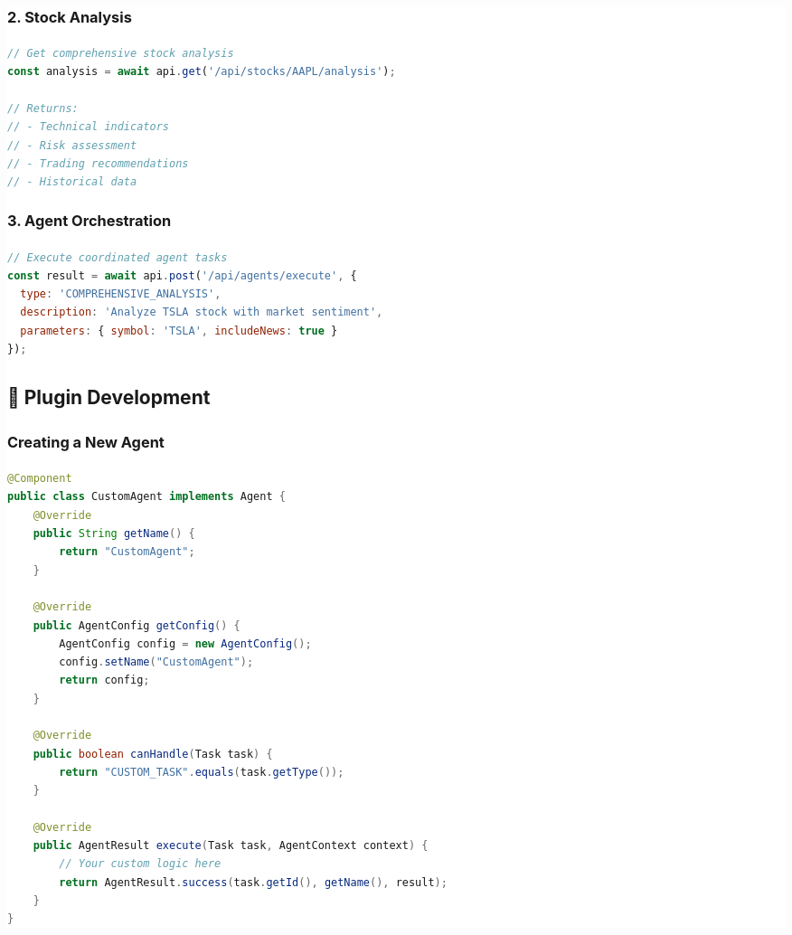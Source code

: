 ### 2. Stock Analysis
```javascript
// Get comprehensive stock analysis
const analysis = await api.get('/api/stocks/AAPL/analysis');

// Returns:
// - Technical indicators
// - Risk assessment
// - Trading recommendations
// - Historical data
```

### 3. Agent Orchestration
```javascript
// Execute coordinated agent tasks
const result = await api.post('/api/agents/execute', {
  type: 'COMPREHENSIVE_ANALYSIS',
  description: 'Analyze TSLA stock with market sentiment',
  parameters: { symbol: 'TSLA', includeNews: true }
});
```

## 🔌 Plugin Development

### Creating a New Agent
```java
@Component
public class CustomAgent implements Agent {
    @Override
    public String getName() {
        return "CustomAgent";
    }
    
    @Override
    public AgentConfig getConfig() {
        AgentConfig config = new AgentConfig();
        config.setName("CustomAgent");
        return config;
    }
    
    @Override
    public boolean canHandle(Task task) {
        return "CUSTOM_TASK".equals(task.getType());
    }
    
    @Override
    public AgentResult execute(Task task, AgentContext context) {
        // Your custom logic here
        return AgentResult.success(task.getId(), getName(), result);
    }
}
```
